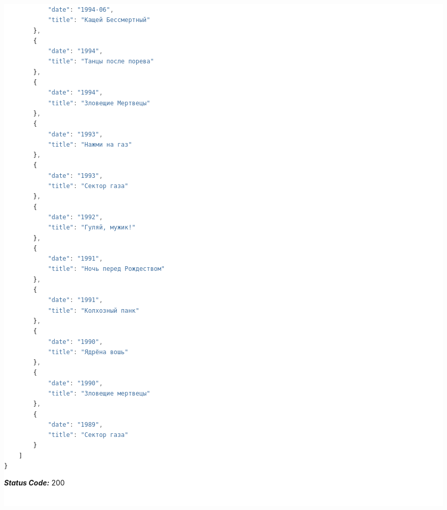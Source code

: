 ```js
            "date": "1994-06",
            "title": "Кащей Бессмертный"
        },
        {
            "date": "1994",
            "title": "Танцы после порева"
        },
        {
            "date": "1994",
            "title": "Зловещие Мертвецы"
        },
        {
            "date": "1993",
            "title": "Нажми на газ"
        },
        {
            "date": "1993",
            "title": "Сектор газа"
        },
        {
            "date": "1992",
            "title": "Гуляй, мужик!"
        },
        {
            "date": "1991",
            "title": "Ночь перед Рождеством"
        },
        {
            "date": "1991",
            "title": "Колхозный панк"
        },
        {
            "date": "1990",
            "title": "Ядрёна вошь"
        },
        {
            "date": "1990",
            "title": "Зловещие мертвецы"
        },
        {
            "date": "1989",
            "title": "Сектор газа"
        }
    ]
}
```


***Status Code:*** 200

<br>
